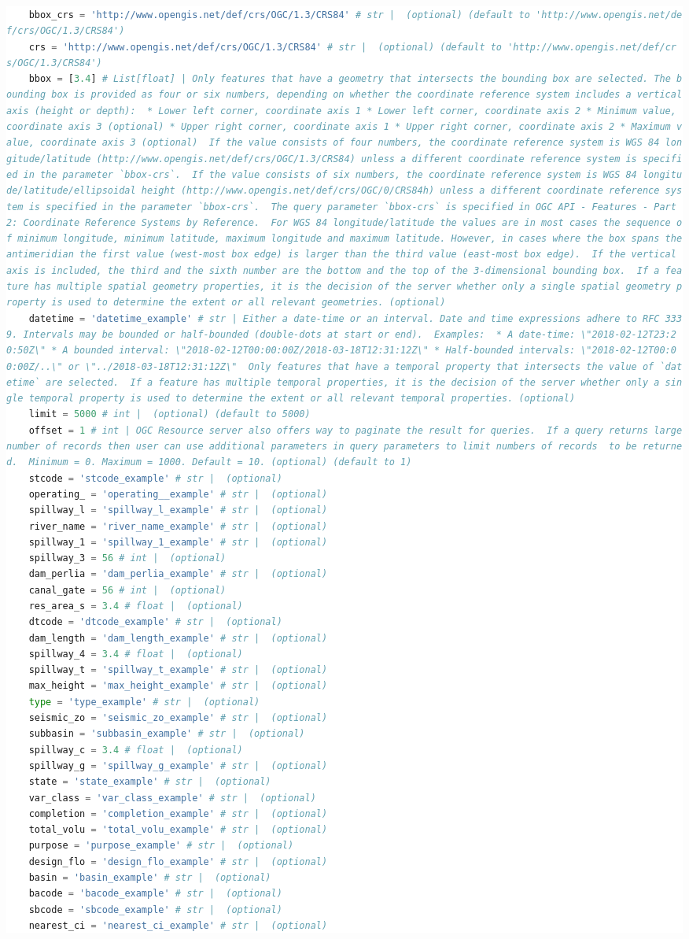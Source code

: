 ```python
    bbox_crs = 'http://www.opengis.net/def/crs/OGC/1.3/CRS84' # str |  (optional) (default to 'http://www.opengis.net/def/crs/OGC/1.3/CRS84')
    crs = 'http://www.opengis.net/def/crs/OGC/1.3/CRS84' # str |  (optional) (default to 'http://www.opengis.net/def/crs/OGC/1.3/CRS84')
    bbox = [3.4] # List[float] | Only features that have a geometry that intersects the bounding box are selected. The bounding box is provided as four or six numbers, depending on whether the coordinate reference system includes a vertical axis (height or depth):  * Lower left corner, coordinate axis 1 * Lower left corner, coordinate axis 2 * Minimum value, coordinate axis 3 (optional) * Upper right corner, coordinate axis 1 * Upper right corner, coordinate axis 2 * Maximum value, coordinate axis 3 (optional)  If the value consists of four numbers, the coordinate reference system is WGS 84 longitude/latitude (http://www.opengis.net/def/crs/OGC/1.3/CRS84) unless a different coordinate reference system is specified in the parameter `bbox-crs`.  If the value consists of six numbers, the coordinate reference system is WGS 84 longitude/latitude/ellipsoidal height (http://www.opengis.net/def/crs/OGC/0/CRS84h) unless a different coordinate reference system is specified in the parameter `bbox-crs`.  The query parameter `bbox-crs` is specified in OGC API - Features - Part 2: Coordinate Reference Systems by Reference.  For WGS 84 longitude/latitude the values are in most cases the sequence of minimum longitude, minimum latitude, maximum longitude and maximum latitude. However, in cases where the box spans the antimeridian the first value (west-most box edge) is larger than the third value (east-most box edge).  If the vertical axis is included, the third and the sixth number are the bottom and the top of the 3-dimensional bounding box.  If a feature has multiple spatial geometry properties, it is the decision of the server whether only a single spatial geometry property is used to determine the extent or all relevant geometries. (optional)
    datetime = 'datetime_example' # str | Either a date-time or an interval. Date and time expressions adhere to RFC 3339. Intervals may be bounded or half-bounded (double-dots at start or end).  Examples:  * A date-time: \"2018-02-12T23:20:50Z\" * A bounded interval: \"2018-02-12T00:00:00Z/2018-03-18T12:31:12Z\" * Half-bounded intervals: \"2018-02-12T00:00:00Z/..\" or \"../2018-03-18T12:31:12Z\"  Only features that have a temporal property that intersects the value of `datetime` are selected.  If a feature has multiple temporal properties, it is the decision of the server whether only a single temporal property is used to determine the extent or all relevant temporal properties. (optional)
    limit = 5000 # int |  (optional) (default to 5000)
    offset = 1 # int | OGC Resource server also offers way to paginate the result for queries.  If a query returns large number of records then user can use additional parameters in query parameters to limit numbers of records  to be returned.  Minimum = 0. Maximum = 1000. Default = 10. (optional) (default to 1)
    stcode = 'stcode_example' # str |  (optional)
    operating_ = 'operating__example' # str |  (optional)
    spillway_l = 'spillway_l_example' # str |  (optional)
    river_name = 'river_name_example' # str |  (optional)
    spillway_1 = 'spillway_1_example' # str |  (optional)
    spillway_3 = 56 # int |  (optional)
    dam_perlia = 'dam_perlia_example' # str |  (optional)
    canal_gate = 56 # int |  (optional)
    res_area_s = 3.4 # float |  (optional)
    dtcode = 'dtcode_example' # str |  (optional)
    dam_length = 'dam_length_example' # str |  (optional)
    spillway_4 = 3.4 # float |  (optional)
    spillway_t = 'spillway_t_example' # str |  (optional)
    max_height = 'max_height_example' # str |  (optional)
    type = 'type_example' # str |  (optional)
    seismic_zo = 'seismic_zo_example' # str |  (optional)
    subbasin = 'subbasin_example' # str |  (optional)
    spillway_c = 3.4 # float |  (optional)
    spillway_g = 'spillway_g_example' # str |  (optional)
    state = 'state_example' # str |  (optional)
    var_class = 'var_class_example' # str |  (optional)
    completion = 'completion_example' # str |  (optional)
    total_volu = 'total_volu_example' # str |  (optional)
    purpose = 'purpose_example' # str |  (optional)
    design_flo = 'design_flo_example' # str |  (optional)
    basin = 'basin_example' # str |  (optional)
    bacode = 'bacode_example' # str |  (optional)
    sbcode = 'sbcode_example' # str |  (optional)
    nearest_ci = 'nearest_ci_example' # str |  (optional)
```